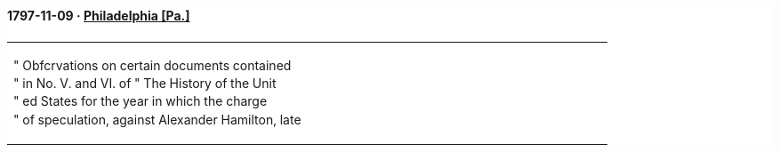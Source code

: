 #### 1797-11-09 &middot; [Philadelphia [Pa.]](http://dbpedia.org/resource/Philadelphia)

<table style="width: 100%;"><tr><td style="width: 50%">

  
&quot; Obfcrvations on certain documents contained  
&quot; in No. V. and VI. of &quot; The History of the Unit­  
&quot; ed States for the year in which the charge  
&quot; of speculation, against Alexander Hamilton, late  
